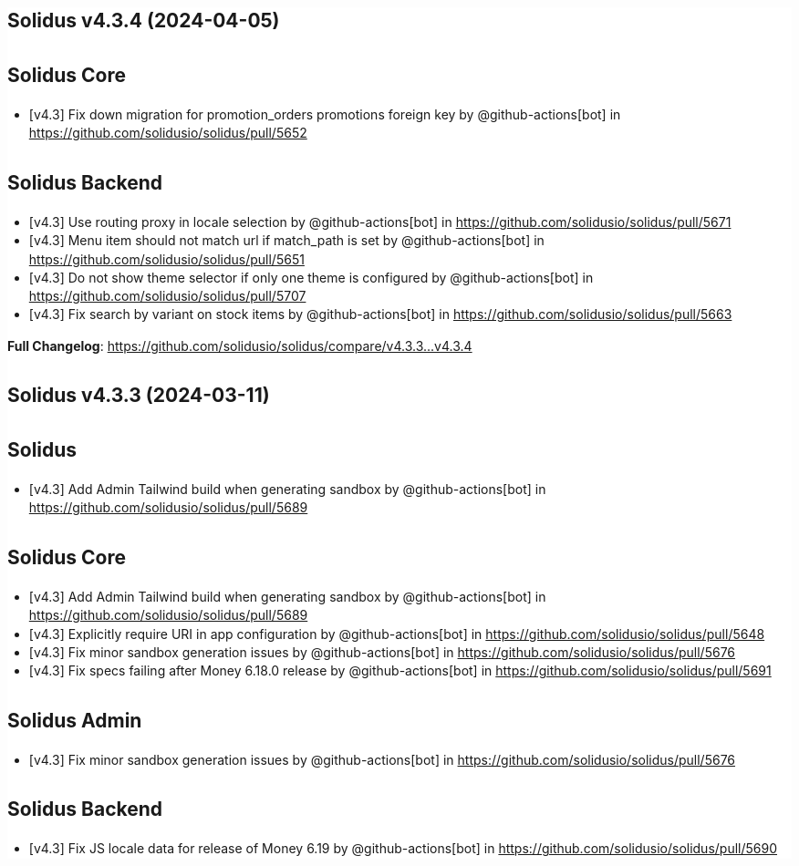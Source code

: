 ## Solidus v4.3.4 (2024-04-05)



## Solidus Core

* [v4.3] Fix down migration for promotion_orders promotions foreign key by @github-actions[bot] in https://github.com/solidusio/solidus/pull/5652

## Solidus Backend

* [v4.3] Use routing proxy in locale selection by @github-actions[bot] in https://github.com/solidusio/solidus/pull/5671
* [v4.3] Menu item should not match url if match_path is set by @github-actions[bot] in https://github.com/solidusio/solidus/pull/5651
* [v4.3] Do not show theme selector if only one theme is configured by @github-actions[bot] in https://github.com/solidusio/solidus/pull/5707
* [v4.3] Fix search by variant on stock items by @github-actions[bot] in https://github.com/solidusio/solidus/pull/5663

**Full Changelog**: https://github.com/solidusio/solidus/compare/v4.3.3...v4.3.4


## Solidus v4.3.3 (2024-03-11)



## Solidus

* [v4.3] Add Admin Tailwind build when generating sandbox  by @github-actions[bot] in https://github.com/solidusio/solidus/pull/5689

## Solidus Core

* [v4.3] Add Admin Tailwind build when generating sandbox  by @github-actions[bot] in https://github.com/solidusio/solidus/pull/5689
* [v4.3] Explicitly require URI in app configuration by @github-actions[bot] in https://github.com/solidusio/solidus/pull/5648
* [v4.3] Fix minor sandbox generation issues by @github-actions[bot] in https://github.com/solidusio/solidus/pull/5676
* [v4.3] Fix specs failing after Money 6.18.0 release by @github-actions[bot] in https://github.com/solidusio/solidus/pull/5691

## Solidus Admin

* [v4.3] Fix minor sandbox generation issues by @github-actions[bot] in https://github.com/solidusio/solidus/pull/5676

## Solidus Backend

* [v4.3] Fix JS locale data for release of Money 6.19 by @github-actions[bot] in https://github.com/solidusio/solidus/pull/5690
